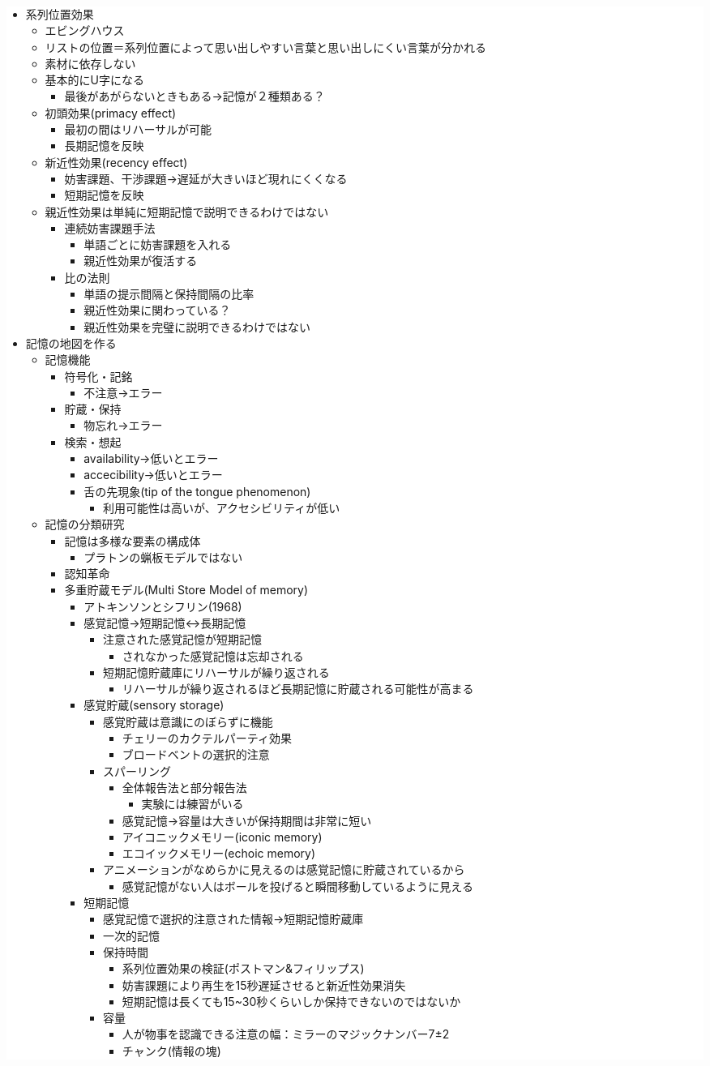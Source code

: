   - 系列位置効果
    - エビングハウス
    - リストの位置＝系列位置によって思い出しやすい言葉と思い出しにくい言葉が分かれる
    - 素材に依存しない
    - 基本的にU字になる
      - 最後があがらないときもある→記憶が２種類ある？
    - 初頭効果(primacy effect)
      - 最初の間はリハーサルが可能
      - 長期記憶を反映
    - 新近性効果(recency effect)
      - 妨害課題、干渉課題→遅延が大きいほど現れにくくなる
      - 短期記憶を反映
    - 親近性効果は単純に短期記憶で説明できるわけではない
      - 連続妨害課題手法
        - 単語ごとに妨害課題を入れる
        - 親近性効果が復活する
      - 比の法則
        - 単語の提示間隔と保持間隔の比率
        - 親近性効果に関わっている？
        - 親近性効果を完璧に説明できるわけではない
- 記憶の地図を作る
  - 記憶機能
    - 符号化・記銘
      - 不注意→エラー
    - 貯蔵・保持
      - 物忘れ→エラー
    - 検索・想起
      - availability→低いとエラー
      - accecibility→低いとエラー
      - 舌の先現象(tip of the tongue phenomenon)
        - 利用可能性は高いが、アクセシビリティが低い
  - 記憶の分類研究
    - 記憶は多様な要素の構成体
      - プラトンの蝋板モデルではない
    - 認知革命
    - 多重貯蔵モデル(Multi Store Model of memory)
      - アトキンソンとシフリン(1968)
      - 感覚記憶→短期記憶↔長期記憶
        - 注意された感覚記憶が短期記憶
          - されなかった感覚記憶は忘却される
        - 短期記憶貯蔵庫にリハーサルが繰り返される
          - リハーサルが繰り返されるほど長期記憶に貯蔵される可能性が高まる
      - 感覚貯蔵(sensory storage)
        - 感覚貯蔵は意識にのぼらずに機能
          - チェリーのカクテルパーティ効果
          - ブロードベントの選択的注意
        - スパーリング
          - 全体報告法と部分報告法
            - 実験には練習がいる
          - 感覚記憶→容量は大きいが保持期間は非常に短い
          - アイコニックメモリー(iconic memory)
          - エコイックメモリー(echoic memory)
        - アニメーションがなめらかに見えるのは感覚記憶に貯蔵されているから
          - 感覚記憶がない人はボールを投げると瞬間移動しているように見える
      - 短期記憶
        - 感覚記憶で選択的注意された情報→短期記憶貯蔵庫
        - 一次的記憶
        - 保持時間
          - 系列位置効果の検証(ポストマン&フィリップス)
          - 妨害課題により再生を15秒遅延させると新近性効果消失
          - 短期記憶は長くても15~30秒くらいしか保持できないのではないか
        - 容量
          - 人が物事を認識できる注意の幅：ミラーのマジックナンバー7±2
          - チャンク(情報の塊)